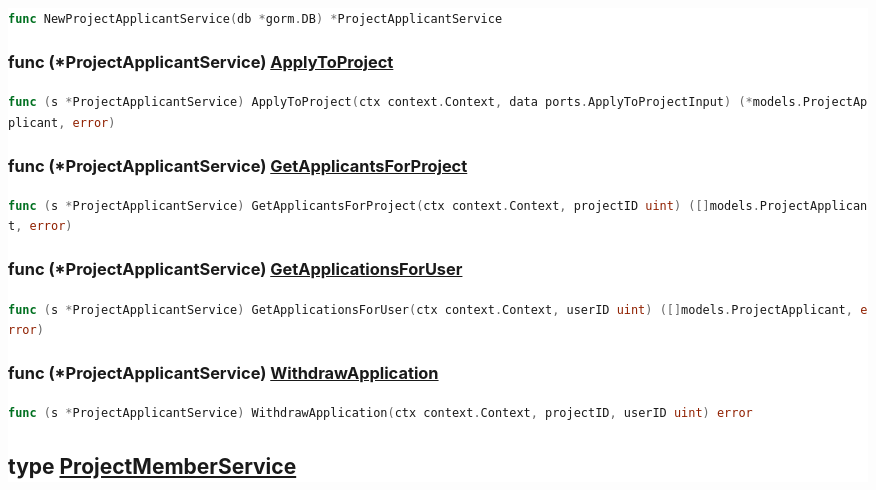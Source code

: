 ```go
func NewProjectApplicantService(db *gorm.DB) *ProjectApplicantService
```



<a name="ProjectApplicantService.ApplyToProject"></a>
### func \(\*ProjectApplicantService\) [ApplyToProject](<https://github.com/TIA-PARTNERS-GROUP/tia-api/blob/master/internal/core/services/project_applicant.service.go#L19>)

```go
func (s *ProjectApplicantService) ApplyToProject(ctx context.Context, data ports.ApplyToProjectInput) (*models.ProjectApplicant, error)
```



<a name="ProjectApplicantService.GetApplicantsForProject"></a>
### func \(\*ProjectApplicantService\) [GetApplicantsForProject](<https://github.com/TIA-PARTNERS-GROUP/tia-api/blob/master/internal/core/services/project_applicant.service.go#L45>)

```go
func (s *ProjectApplicantService) GetApplicantsForProject(ctx context.Context, projectID uint) ([]models.ProjectApplicant, error)
```



<a name="ProjectApplicantService.GetApplicationsForUser"></a>
### func \(\*ProjectApplicantService\) [GetApplicationsForUser](<https://github.com/TIA-PARTNERS-GROUP/tia-api/blob/master/internal/core/services/project_applicant.service.go#L56>)

```go
func (s *ProjectApplicantService) GetApplicationsForUser(ctx context.Context, userID uint) ([]models.ProjectApplicant, error)
```



<a name="ProjectApplicantService.WithdrawApplication"></a>
### func \(\*ProjectApplicantService\) [WithdrawApplication](<https://github.com/TIA-PARTNERS-GROUP/tia-api/blob/master/internal/core/services/project_applicant.service.go#L35>)

```go
func (s *ProjectApplicantService) WithdrawApplication(ctx context.Context, projectID, userID uint) error
```



<a name="ProjectMemberService"></a>
## type [ProjectMemberService](<https://github.com/TIA-PARTNERS-GROUP/tia-api/blob/master/internal/core/services/project_member.service.go#L8-L10>)
